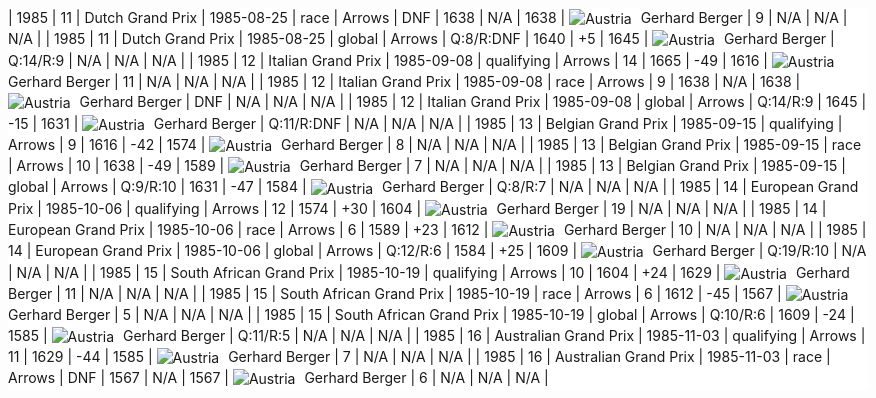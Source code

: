 | 1985 | 11 | Dutch Grand Prix | 1985-08-25 | race | Arrows | DNF | 1638 | N/A | 1638 | <img src="https://upload.wikimedia.org/wikipedia/commons/4/41/Flag_of_Austria.svg" alt="Austria" width="20" height="auto" style="vertical-align: middle; margin-right: 5px;" onerror="this.outerHTML='🇦🇹'; this.style.marginRight='5px';"/> Gerhard Berger | 9 | N/A | N/A | N/A |
| 1985 | 11 | Dutch Grand Prix | 1985-08-25 | global | Arrows | Q:8/R:DNF | 1640 | +5 | 1645 | <img src="https://upload.wikimedia.org/wikipedia/commons/4/41/Flag_of_Austria.svg" alt="Austria" width="20" height="auto" style="vertical-align: middle; margin-right: 5px;" onerror="this.outerHTML='🇦🇹'; this.style.marginRight='5px';"/> Gerhard Berger | Q:14/R:9 | N/A | N/A | N/A |
| 1985 | 12 | Italian Grand Prix | 1985-09-08 | qualifying | Arrows | 14 | 1665 | -49 | 1616 | <img src="https://upload.wikimedia.org/wikipedia/commons/4/41/Flag_of_Austria.svg" alt="Austria" width="20" height="auto" style="vertical-align: middle; margin-right: 5px;" onerror="this.outerHTML='🇦🇹'; this.style.marginRight='5px';"/> Gerhard Berger | 11 | N/A | N/A | N/A |
| 1985 | 12 | Italian Grand Prix | 1985-09-08 | race | Arrows | 9 | 1638 | N/A | 1638 | <img src="https://upload.wikimedia.org/wikipedia/commons/4/41/Flag_of_Austria.svg" alt="Austria" width="20" height="auto" style="vertical-align: middle; margin-right: 5px;" onerror="this.outerHTML='🇦🇹'; this.style.marginRight='5px';"/> Gerhard Berger | DNF | N/A | N/A | N/A |
| 1985 | 12 | Italian Grand Prix | 1985-09-08 | global | Arrows | Q:14/R:9 | 1645 | -15 | 1631 | <img src="https://upload.wikimedia.org/wikipedia/commons/4/41/Flag_of_Austria.svg" alt="Austria" width="20" height="auto" style="vertical-align: middle; margin-right: 5px;" onerror="this.outerHTML='🇦🇹'; this.style.marginRight='5px';"/> Gerhard Berger | Q:11/R:DNF | N/A | N/A | N/A |
| 1985 | 13 | Belgian Grand Prix | 1985-09-15 | qualifying | Arrows | 9 | 1616 | -42 | 1574 | <img src="https://upload.wikimedia.org/wikipedia/commons/4/41/Flag_of_Austria.svg" alt="Austria" width="20" height="auto" style="vertical-align: middle; margin-right: 5px;" onerror="this.outerHTML='🇦🇹'; this.style.marginRight='5px';"/> Gerhard Berger | 8 | N/A | N/A | N/A |
| 1985 | 13 | Belgian Grand Prix | 1985-09-15 | race | Arrows | 10 | 1638 | -49 | 1589 | <img src="https://upload.wikimedia.org/wikipedia/commons/4/41/Flag_of_Austria.svg" alt="Austria" width="20" height="auto" style="vertical-align: middle; margin-right: 5px;" onerror="this.outerHTML='🇦🇹'; this.style.marginRight='5px';"/> Gerhard Berger | 7 | N/A | N/A | N/A |
| 1985 | 13 | Belgian Grand Prix | 1985-09-15 | global | Arrows | Q:9/R:10 | 1631 | -47 | 1584 | <img src="https://upload.wikimedia.org/wikipedia/commons/4/41/Flag_of_Austria.svg" alt="Austria" width="20" height="auto" style="vertical-align: middle; margin-right: 5px;" onerror="this.outerHTML='🇦🇹'; this.style.marginRight='5px';"/> Gerhard Berger | Q:8/R:7 | N/A | N/A | N/A |
| 1985 | 14 | European Grand Prix | 1985-10-06 | qualifying | Arrows | 12 | 1574 | +30 | 1604 | <img src="https://upload.wikimedia.org/wikipedia/commons/4/41/Flag_of_Austria.svg" alt="Austria" width="20" height="auto" style="vertical-align: middle; margin-right: 5px;" onerror="this.outerHTML='🇦🇹'; this.style.marginRight='5px';"/> Gerhard Berger | 19 | N/A | N/A | N/A |
| 1985 | 14 | European Grand Prix | 1985-10-06 | race | Arrows | 6 | 1589 | +23 | 1612 | <img src="https://upload.wikimedia.org/wikipedia/commons/4/41/Flag_of_Austria.svg" alt="Austria" width="20" height="auto" style="vertical-align: middle; margin-right: 5px;" onerror="this.outerHTML='🇦🇹'; this.style.marginRight='5px';"/> Gerhard Berger | 10 | N/A | N/A | N/A |
| 1985 | 14 | European Grand Prix | 1985-10-06 | global | Arrows | Q:12/R:6 | 1584 | +25 | 1609 | <img src="https://upload.wikimedia.org/wikipedia/commons/4/41/Flag_of_Austria.svg" alt="Austria" width="20" height="auto" style="vertical-align: middle; margin-right: 5px;" onerror="this.outerHTML='🇦🇹'; this.style.marginRight='5px';"/> Gerhard Berger | Q:19/R:10 | N/A | N/A | N/A |
| 1985 | 15 | South African Grand Prix | 1985-10-19 | qualifying | Arrows | 10 | 1604 | +24 | 1629 | <img src="https://upload.wikimedia.org/wikipedia/commons/4/41/Flag_of_Austria.svg" alt="Austria" width="20" height="auto" style="vertical-align: middle; margin-right: 5px;" onerror="this.outerHTML='🇦🇹'; this.style.marginRight='5px';"/> Gerhard Berger | 11 | N/A | N/A | N/A |
| 1985 | 15 | South African Grand Prix | 1985-10-19 | race | Arrows | 6 | 1612 | -45 | 1567 | <img src="https://upload.wikimedia.org/wikipedia/commons/4/41/Flag_of_Austria.svg" alt="Austria" width="20" height="auto" style="vertical-align: middle; margin-right: 5px;" onerror="this.outerHTML='🇦🇹'; this.style.marginRight='5px';"/> Gerhard Berger | 5 | N/A | N/A | N/A |
| 1985 | 15 | South African Grand Prix | 1985-10-19 | global | Arrows | Q:10/R:6 | 1609 | -24 | 1585 | <img src="https://upload.wikimedia.org/wikipedia/commons/4/41/Flag_of_Austria.svg" alt="Austria" width="20" height="auto" style="vertical-align: middle; margin-right: 5px;" onerror="this.outerHTML='🇦🇹'; this.style.marginRight='5px';"/> Gerhard Berger | Q:11/R:5 | N/A | N/A | N/A |
| 1985 | 16 | Australian Grand Prix | 1985-11-03 | qualifying | Arrows | 11 | 1629 | -44 | 1585 | <img src="https://upload.wikimedia.org/wikipedia/commons/4/41/Flag_of_Austria.svg" alt="Austria" width="20" height="auto" style="vertical-align: middle; margin-right: 5px;" onerror="this.outerHTML='🇦🇹'; this.style.marginRight='5px';"/> Gerhard Berger | 7 | N/A | N/A | N/A |
| 1985 | 16 | Australian Grand Prix | 1985-11-03 | race | Arrows | DNF | 1567 | N/A | 1567 | <img src="https://upload.wikimedia.org/wikipedia/commons/4/41/Flag_of_Austria.svg" alt="Austria" width="20" height="auto" style="vertical-align: middle; margin-right: 5px;" onerror="this.outerHTML='🇦🇹'; this.style.marginRight='5px';"/> Gerhard Berger | 6 | N/A | N/A | N/A |